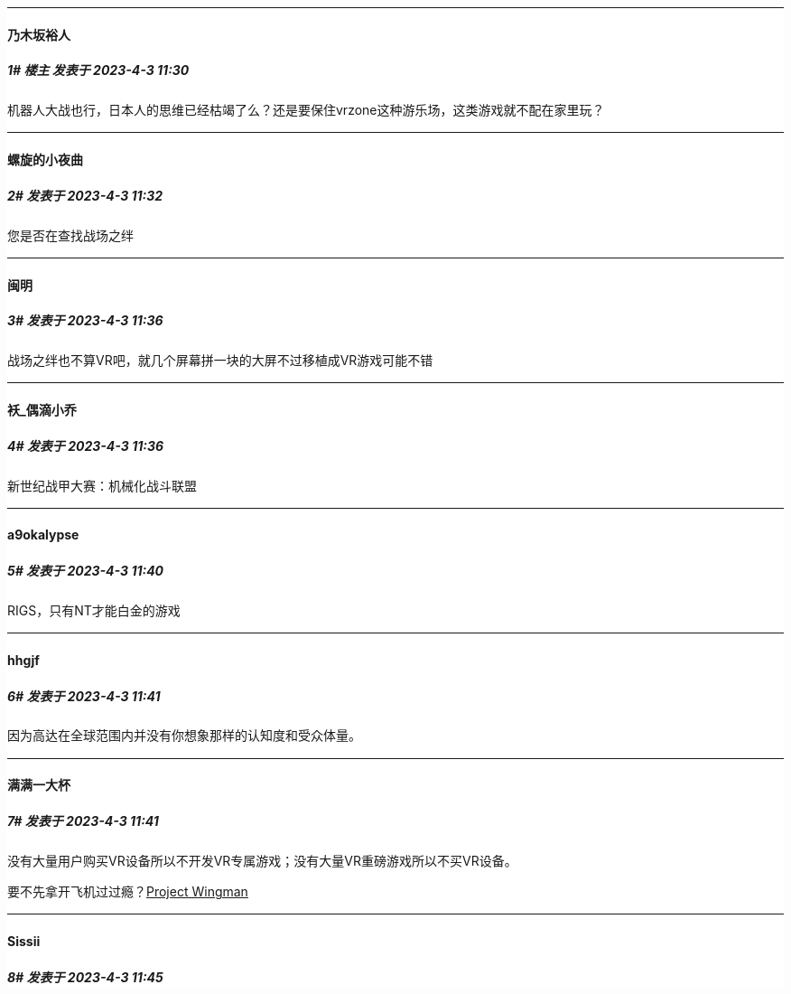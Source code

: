 
*****

####  乃木坂裕人  
##### 1#       楼主       发表于 2023-4-3 11:30

机器人大战也行，日本人的思维已经枯竭了么？还是要保住vrzone这种游乐场，这类游戏就不配在家里玩？

*****

####  螺旋的小夜曲  
##### 2#       发表于 2023-4-3 11:32

您是否在查找战场之绊

*****

####  闽明  
##### 3#       发表于 2023-4-3 11:36

战场之绊也不算VR吧，就几个屏幕拼一块的大屏不过移植成VR游戏可能不错

*****

####  袄_偶滴小乔  
##### 4#       发表于 2023-4-3 11:36

新世纪战甲大赛：机械化战斗联盟

*****

####  a9okalypse  
##### 5#       发表于 2023-4-3 11:40

RIGS，只有NT才能白金的游戏

*****

####  hhgjf  
##### 6#       发表于 2023-4-3 11:41

因为高达在全球范围内并没有你想象那样的认知度和受众体量。

*****

####  满满一大杯  
##### 7#       发表于 2023-4-3 11:41

没有大量用户购买VR设备所以不开发VR专属游戏；没有大量VR重磅游戏所以不买VR设备。

要不先拿开飞机过过瘾？[Project Wingman](https://www.gog.com/zh/game/project_wingman)

*****

####  Sissii  
##### 8#       发表于 2023-4-3 11:45
